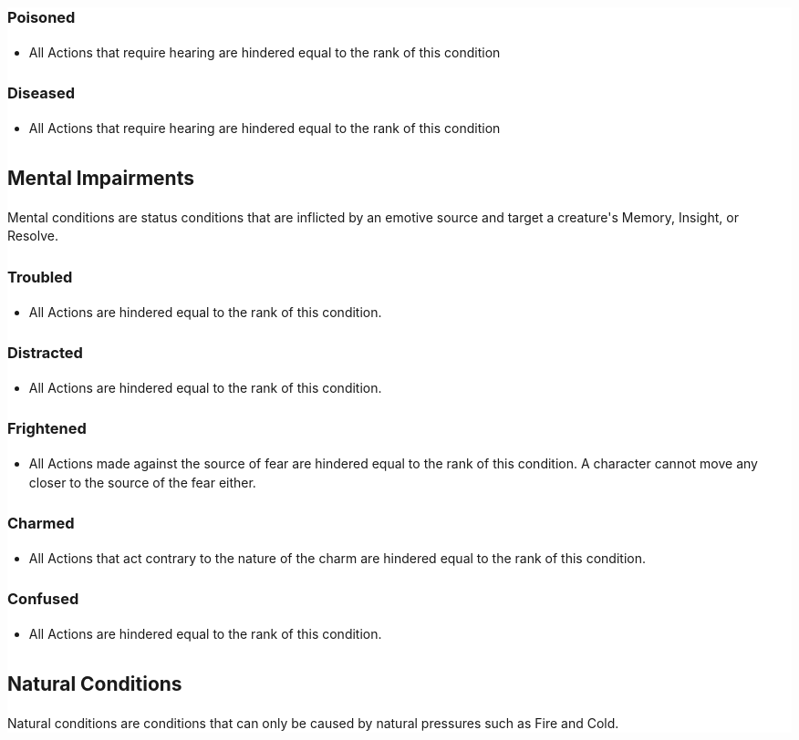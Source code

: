 
### **Poisoned**



* All Actions that require hearing are hindered equal to the rank of this condition


### **Diseased**



* All Actions that require hearing are hindered equal to the rank of this condition


## Mental Impairments

Mental conditions are status conditions that are inflicted by an emotive source and target a creature's Memory, Insight, or Resolve.


### **Troubled**



* All Actions are hindered equal to the rank of this condition.


### **Distracted**



* All Actions are hindered equal to the rank of this condition.


### **Frightened**



* All Actions made against the source of fear are hindered equal to the rank of this condition. A character cannot move any closer to the source of the fear either.


### **Charmed**



* All Actions that act contrary to the nature of the charm are hindered equal to the rank of this condition.


### **Confused**



* All Actions are hindered equal to the rank of this condition.


## Natural Conditions

Natural conditions are conditions that can only be caused by natural pressures such as Fire and Cold.
